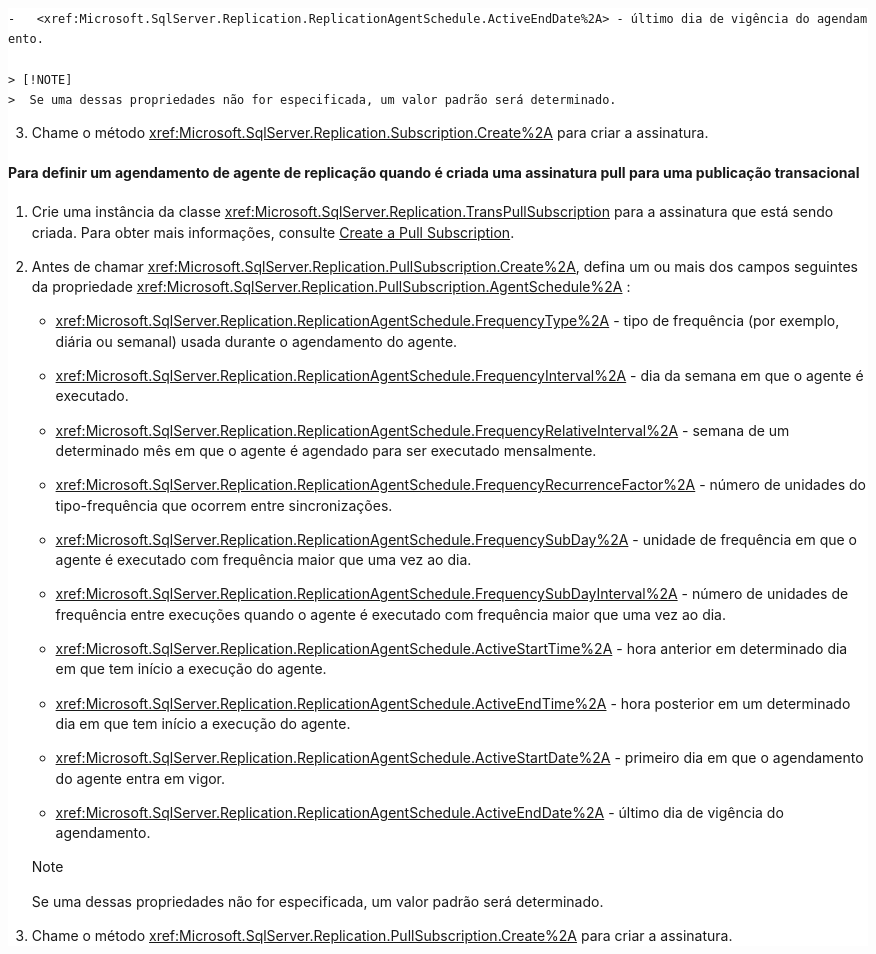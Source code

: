     -   <xref:Microsoft.SqlServer.Replication.ReplicationAgentSchedule.ActiveEndDate%2A> - último dia de vigência do agendamento.  
  
    > [!NOTE]  
    >  Se uma dessas propriedades não for especificada, um valor padrão será determinado.  
  
3.  Chame o método <xref:Microsoft.SqlServer.Replication.Subscription.Create%2A> para criar a assinatura.  
  
#### <a name="to-define-a-replication-agent-schedule-when-you-create-a-pull-subscription-to-a-transactional-publication"></a>Para definir um agendamento de agente de replicação quando é criada uma assinatura pull para uma publicação transacional  
  
1.  Crie uma instância da classe <xref:Microsoft.SqlServer.Replication.TransPullSubscription> para a assinatura que está sendo criada. Para obter mais informações, consulte [Create a Pull Subscription](../../relational-databases/replication/create-a-pull-subscription.md).  
  
2.  Antes de chamar <xref:Microsoft.SqlServer.Replication.PullSubscription.Create%2A>, defina um ou mais dos campos seguintes da propriedade <xref:Microsoft.SqlServer.Replication.PullSubscription.AgentSchedule%2A> :  
  
    -   <xref:Microsoft.SqlServer.Replication.ReplicationAgentSchedule.FrequencyType%2A> - tipo de frequência (por exemplo, diária ou semanal) usada durante o agendamento do agente.  
  
    -   <xref:Microsoft.SqlServer.Replication.ReplicationAgentSchedule.FrequencyInterval%2A> - dia da semana em que o agente é executado.  
  
    -   <xref:Microsoft.SqlServer.Replication.ReplicationAgentSchedule.FrequencyRelativeInterval%2A> - semana de um determinado mês em que o agente é agendado para ser executado mensalmente.  
  
    -   <xref:Microsoft.SqlServer.Replication.ReplicationAgentSchedule.FrequencyRecurrenceFactor%2A> - número de unidades do tipo-frequência que ocorrem entre sincronizações.  
  
    -   <xref:Microsoft.SqlServer.Replication.ReplicationAgentSchedule.FrequencySubDay%2A> - unidade de frequência em que o agente é executado com frequência maior que uma vez ao dia.  
  
    -   <xref:Microsoft.SqlServer.Replication.ReplicationAgentSchedule.FrequencySubDayInterval%2A> - número de unidades de frequência entre execuções quando o agente é executado com frequência maior que uma vez ao dia.  
  
    -   <xref:Microsoft.SqlServer.Replication.ReplicationAgentSchedule.ActiveStartTime%2A> - hora anterior em determinado dia em que tem início a execução do agente.  
  
    -   <xref:Microsoft.SqlServer.Replication.ReplicationAgentSchedule.ActiveEndTime%2A> - hora posterior em um determinado dia em que tem início a execução do agente.  
  
    -   <xref:Microsoft.SqlServer.Replication.ReplicationAgentSchedule.ActiveStartDate%2A> - primeiro dia em que o agendamento do agente entra em vigor.  
  
    -   <xref:Microsoft.SqlServer.Replication.ReplicationAgentSchedule.ActiveEndDate%2A> - último dia de vigência do agendamento.  
  
    > [!NOTE]  
    >  Se uma dessas propriedades não for especificada, um valor padrão será determinado.  
  
3.  Chame o método <xref:Microsoft.SqlServer.Replication.PullSubscription.Create%2A> para criar a assinatura.  
  